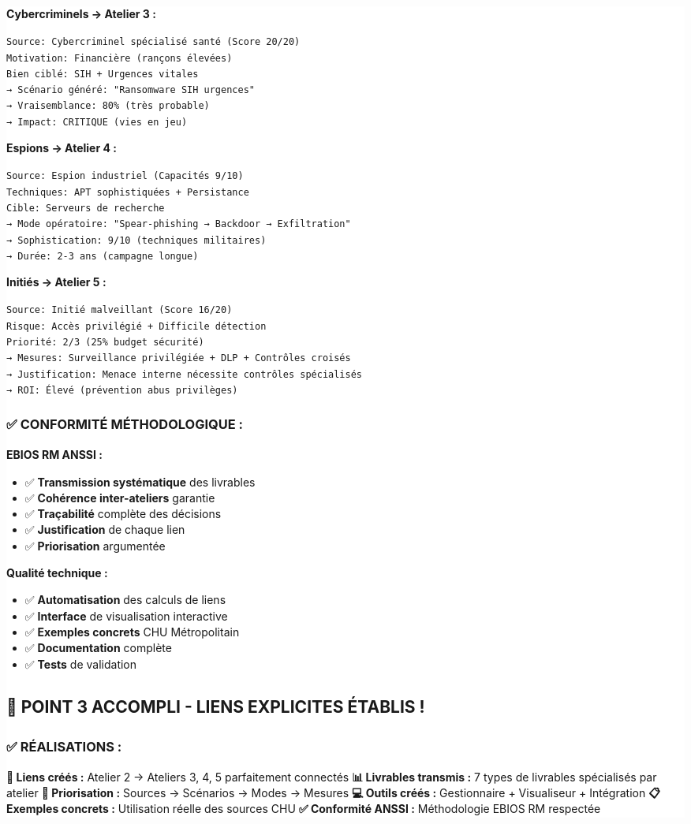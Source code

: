 **Cybercriminels → Atelier 3 :**
```
Source: Cybercriminel spécialisé santé (Score 20/20)
Motivation: Financière (rançons élevées)
Bien ciblé: SIH + Urgences vitales
→ Scénario généré: "Ransomware SIH urgences"
→ Vraisemblance: 80% (très probable)
→ Impact: CRITIQUE (vies en jeu)
```

**Espions → Atelier 4 :**
```
Source: Espion industriel (Capacités 9/10)
Techniques: APT sophistiquées + Persistance
Cible: Serveurs de recherche
→ Mode opératoire: "Spear-phishing → Backdoor → Exfiltration"
→ Sophistication: 9/10 (techniques militaires)
→ Durée: 2-3 ans (campagne longue)
```

**Initiés → Atelier 5 :**
```
Source: Initié malveillant (Score 16/20)
Risque: Accès privilégié + Difficile détection
Priorité: 2/3 (25% budget sécurité)
→ Mesures: Surveillance privilégiée + DLP + Contrôles croisés
→ Justification: Menace interne nécessite contrôles spécialisés
→ ROI: Élevé (prévention abus privilèges)
```

### **✅ CONFORMITÉ MÉTHODOLOGIQUE :**

**EBIOS RM ANSSI :**
- ✅ **Transmission systématique** des livrables
- ✅ **Cohérence inter-ateliers** garantie
- ✅ **Traçabilité** complète des décisions
- ✅ **Justification** de chaque lien
- ✅ **Priorisation** argumentée

**Qualité technique :**
- ✅ **Automatisation** des calculs de liens
- ✅ **Interface** de visualisation interactive
- ✅ **Exemples concrets** CHU Métropolitain
- ✅ **Documentation** complète
- ✅ **Tests** de validation

## 🎉 **POINT 3 ACCOMPLI - LIENS EXPLICITES ÉTABLIS !**

### ✅ **RÉALISATIONS :**

**🔗 Liens créés :** Atelier 2 → Ateliers 3, 4, 5 parfaitement connectés
**📊 Livrables transmis :** 7 types de livrables spécialisés par atelier
**🎯 Priorisation :** Sources → Scénarios → Modes → Mesures
**💻 Outils créés :** Gestionnaire + Visualiseur + Intégration
**📋 Exemples concrets :** Utilisation réelle des sources CHU
**✅ Conformité ANSSI :** Méthodologie EBIOS RM respectée
